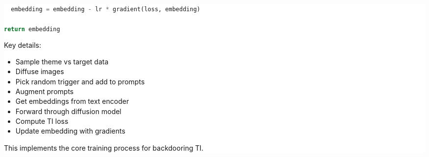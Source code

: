 ```python
  embedding = embedding - lr * gradient(loss, embedding) 

return embedding 
```

Key details:
- Sample theme vs target data 
- Diffuse images
- Pick random trigger and add to prompts
- Augment prompts
- Get embeddings from text encoder 
- Forward through diffusion model
- Compute TI loss
- Update embedding with gradients

This implements the core training process for backdooring TI.

